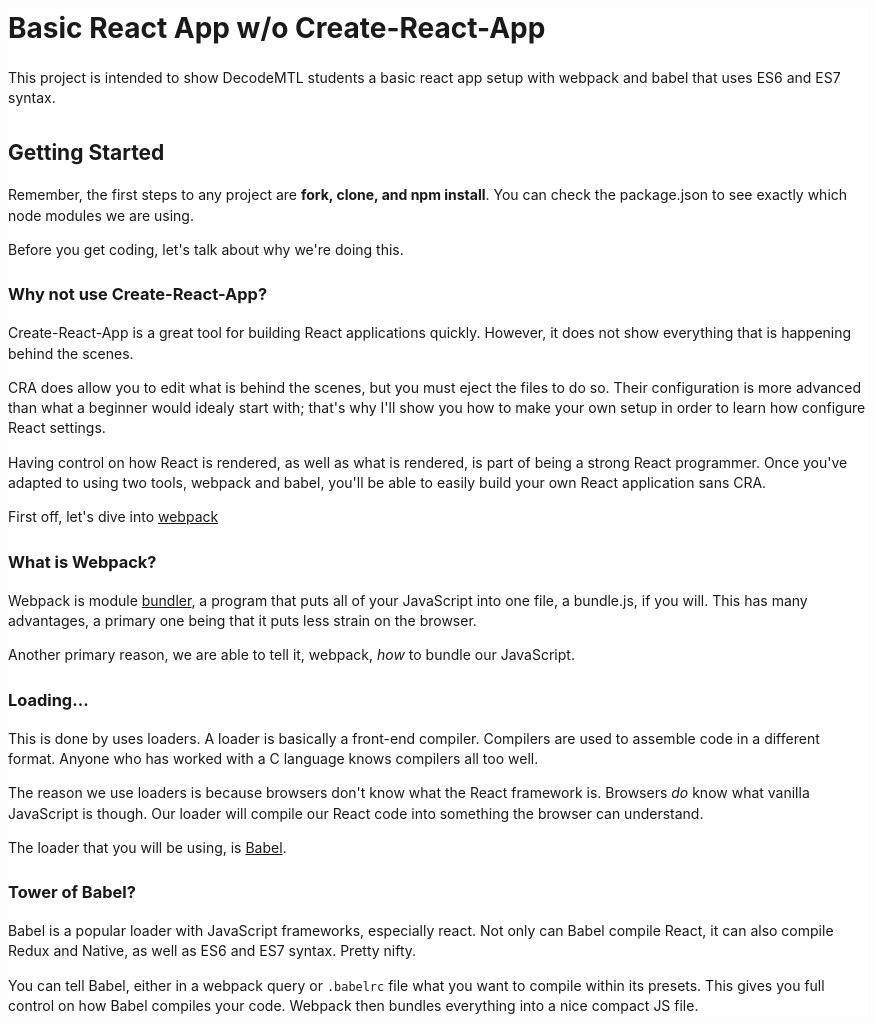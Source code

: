 # Basic React App w/o Create-React-App #

This project is intended to show DecodeMTL students a basic react app setup with webpack and babel that uses ES6 and ES7 syntax.

## Getting Started

Remember, the first steps to any project are **fork, clone, and npm install**. You can check the package.json to see exactly which node modules we are using. 

Before you get coding, let's talk about why we're doing this.

### Why not use Create-React-App?
Create-React-App is a great tool for building React applications quickly. However, it does not show everything that is happening behind the scenes. 

CRA does allow you to edit what is behind the scenes, but you must eject the files to do so. Their configuration is more advanced than what a beginner would idealy start with; that's why I'll show you how to make your own setup in order to learn how configure React settings.  

Having control on how React is rendered, as well as what is rendered, is part of being a strong React programmer. Once you've adapted to using two tools, webpack and babel, you'll be able to easily build your own React application sans CRA.

First off, let's dive into [webpack](https://webpack.js.org/concepts/ "Webpack")

### What is Webpack?

Webpack is module [bundler](https://medium.freecodecamp.org/javascript-modules-part-2-module-bundling-5020383cf306 "bundler"), a program that puts all of your JavaScript into one file, a bundle.js, if you will. This has many advantages, a primary one being that it puts less strain on the browser.

Another primary reason, we are able to tell it, webpack, *how* to bundle our JavaScript.

### Loading...

This is done by uses loaders. A loader is basically a front-end compiler. Compilers are used to assemble code in a different format. Anyone who has worked with a C language knows compilers all too well.

The reason we use loaders is because browsers don't know what the React framework is. Browsers *do* know what vanilla JavaScript is though. Our loader will compile our React code into something the browser can understand.

The loader that you will be using, is [Babel](https://babeljs.io/ "Babel").

### Tower of Babel?

Babel is a popular loader with JavaScript frameworks, especially react. Not only can Babel compile React, it can also compile Redux and Native, as well as ES6 and ES7 syntax. Pretty nifty.

You can tell Babel, either in a webpack query or `.babelrc` file what you want to compile within its presets. This gives you full control on how Babel compiles your code. Webpack then bundles everything into a nice compact JS file.
